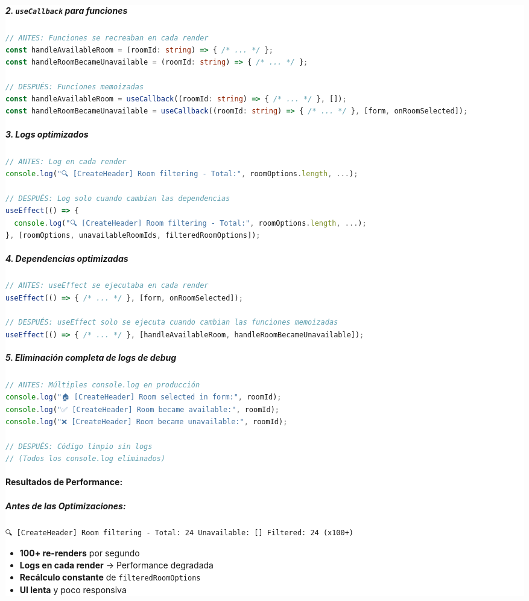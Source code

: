 ##### 2. **`useCallback` para funciones**
```typescript
// ANTES: Funciones se recreaban en cada render
const handleAvailableRoom = (roomId: string) => { /* ... */ };
const handleRoomBecameUnavailable = (roomId: string) => { /* ... */ };

// DESPUÉS: Funciones memoizadas
const handleAvailableRoom = useCallback((roomId: string) => { /* ... */ }, []);
const handleRoomBecameUnavailable = useCallback((roomId: string) => { /* ... */ }, [form, onRoomSelected]);
```

##### 3. **Logs optimizados**
```typescript
// ANTES: Log en cada render
console.log("🔍 [CreateHeader] Room filtering - Total:", roomOptions.length, ...);

// DESPUÉS: Log solo cuando cambian las dependencias
useEffect(() => {
  console.log("🔍 [CreateHeader] Room filtering - Total:", roomOptions.length, ...);
}, [roomOptions, unavailableRoomIds, filteredRoomOptions]);
```

##### 4. **Dependencias optimizadas**
```typescript
// ANTES: useEffect se ejecutaba en cada render
useEffect(() => { /* ... */ }, [form, onRoomSelected]);

// DESPUÉS: useEffect solo se ejecuta cuando cambian las funciones memoizadas
useEffect(() => { /* ... */ }, [handleAvailableRoom, handleRoomBecameUnavailable]);
```

##### 5. **Eliminación completa de logs de debug**
```typescript
// ANTES: Múltiples console.log en producción
console.log("🏠 [CreateHeader] Room selected in form:", roomId);
console.log("✅ [CreateHeader] Room became available:", roomId);
console.log("❌ [CreateHeader] Room became unavailable:", roomId);

// DESPUÉS: Código limpio sin logs
// (Todos los console.log eliminados)
```

#### Resultados de Performance:

##### Antes de las Optimizaciones:
```
🔍 [CreateHeader] Room filtering - Total: 24 Unavailable: [] Filtered: 24 (x100+)
```
- **100+ re-renders** por segundo
- **Logs en cada render** → Performance degradada
- **Recálculo constante** de `filteredRoomOptions`
- **UI lenta** y poco responsiva
